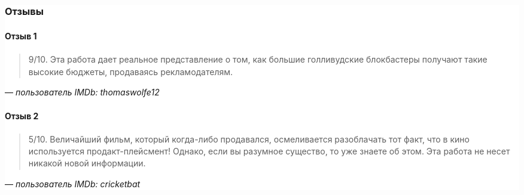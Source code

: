  
<section>
  <h3 class="bold">Отзывы</h3>

  <article class="blockquote--emphasis mt-m ml-2xl" itemprop="review" itemscope itemtype="https://schema.org/Review">
  <h4 class="element--hidden">Отзыв 1</h4>
   <meta itemprop="datePublished" content="2011-08-15">
      <div itemprop="reviewRating" itemscope itemtype="https://schema.org/Rating">
        <meta itemprop="ratingValue" content="9">
        <meta itemprop="bestRating" content="10">
        <meta itemprop="worstRating" content="1">
      </div>
    <blockquote class="citation" cite="https://www.imdb.com/review/rw2474492/?ref_=tt_urv"  itemprop="reviewBody">
        <p>9/10. Эта работа дает реальное представление о&nbsp;том, как большие голливудские блокбастеры получают такие высокие бюджеты, продаваясь рекламодателям.</p>
    </blockquote>
    <footer class="citation__author">
        — <span itemprop="author" itemscope itemtype="https://schema.org/Person">
            <span itemprop="name"><cite>пользователь IMDb: thomaswolfe12 </cite></span>
        </span>
    </footer>
  
  </article>

 <article class="blockquote--emphasis mt-m ml-2xl" itemprop="review" itemscope itemtype="https://schema.org/Review">
 <h4 class="element--hidden">Отзыв 2</h4>
 <meta itemprop="datePublished" content="2018-06-18">
      <div itemprop="reviewRating" itemscope itemtype="https://schema.org/Rating">
        <meta itemprop="ratingValue" content="5">
        <meta itemprop="bestRating" content="10">
        <meta itemprop="worstRating" content="1">
      </div>
    <blockquote class="citation" cite="https://www.imdb.com/review/rw4254688/?ref_=tt_urv"  itemprop="reviewBody">
        <p>5/10. Величайший фильм, который когда-либо продавался, осмеливается разоблачать тот факт, что в&nbsp;кино используется продакт-плейсмент! Однако, если вы&nbsp;разумное существо, то&nbsp;уже знаете об&nbsp;этом. Эта работа не&nbsp;несет никакой новой информации.  </p>
    </blockquote>
    <footer class="citation__author">
        — <span itemprop="author" itemscope itemtype="https://schema.org/Person">
            <span itemprop="name"><cite>пользователь IMDb: cricketbat </cite></span>
        </span>
    </footer>
  
  </article>

</section>

</article>



